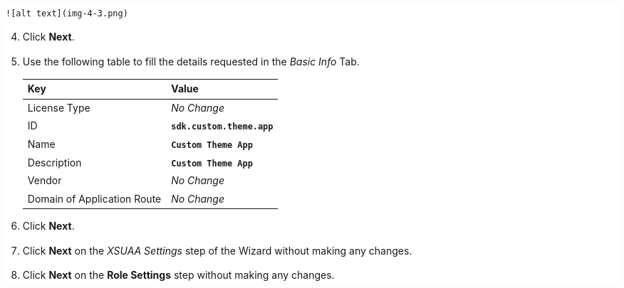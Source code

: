     ![alt text](img-4-3.png)

4. Click **Next**.

5. Use the following table to fill the details requested in the *Basic Info* Tab.

    | Key | Value |
    |---|---|
    |License Type|*No Change*|
    |ID|**`sdk.custom.theme.app`**|
    |Name|**`Custom Theme App`**|
    |Description|**`Custom Theme App`**|
    |Vendor|*No Change*|
    |Domain of Application Route|*No Change*|

6. Click **Next**.

7. Click **Next** on the *XSUAA Settings* step of the Wizard without making any changes.

8. Click **Next** on the **Role Settings** step without making any changes.
    